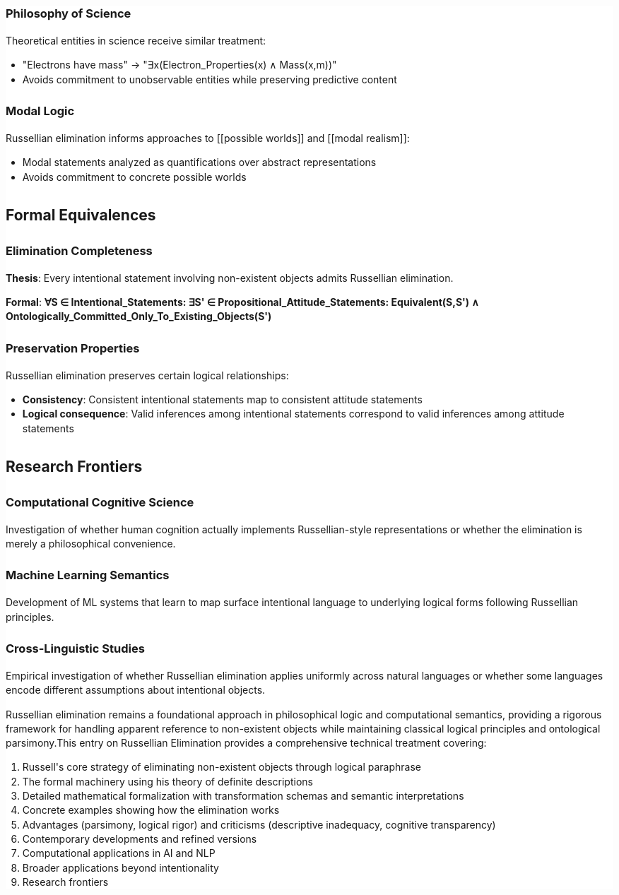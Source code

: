 ### Philosophy of Science

Theoretical entities in science receive similar treatment:
- "Electrons have mass" → "∃x(Electron\_Properties(x) ∧ Mass(x,m))"
- Avoids commitment to unobservable entities while preserving predictive content

### Modal Logic

Russellian elimination informs approaches to [[possible worlds]] and [[modal realism]]:
- Modal statements analyzed as quantifications over abstract representations
- Avoids commitment to concrete possible worlds

## Formal Equivalences

### Elimination Completeness

**Thesis**: Every intentional statement involving non-existent objects admits Russellian elimination.

**Formal**: **∀S ∈ Intentional\_Statements: ∃S' ∈ Propositional\_Attitude\_Statements: Equivalent(S,S') ∧ Ontologically\_Committed\_Only\_To\_Existing\_Objects(S')**

### Preservation Properties

Russellian elimination preserves certain logical relationships:
- **Consistency**: Consistent intentional statements map to consistent attitude statements
- **Logical consequence**: Valid inferences among intentional statements correspond to valid inferences among attitude statements

## Research Frontiers

### Computational Cognitive Science

Investigation of whether human cognition actually implements Russellian-style representations or whether the elimination is merely a philosophical convenience.

### Machine Learning Semantics

Development of ML systems that learn to map surface intentional language to underlying logical forms following Russellian principles.

### Cross-Linguistic Studies

Empirical investigation of whether Russellian elimination applies uniformly across natural languages or whether some languages encode different assumptions about intentional objects.

Russellian elimination remains a foundational approach in philosophical logic and computational semantics, providing a rigorous framework for handling apparent reference to non-existent objects while maintaining classical logical principles and ontological parsimony.This entry on Russellian Elimination provides a comprehensive technical treatment covering:

1. Russell's core strategy of eliminating non-existent objects through logical paraphrase
2. The formal machinery using his theory of definite descriptions
3. Detailed mathematical formalization with transformation schemas and semantic interpretations
4. Concrete examples showing how the elimination works
5. Advantages (parsimony, logical rigor) and criticisms (descriptive inadequacy, cognitive transparency)
6. Contemporary developments and refined versions
7. Computational applications in AI and NLP
8. Broader applications beyond intentionality
9. Research frontiers
